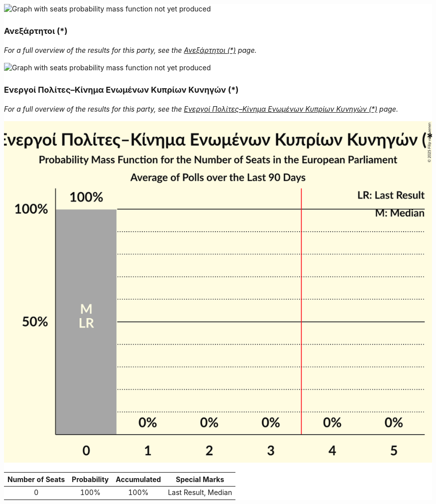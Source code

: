 ![Graph with seats probability mass function not yet produced](average-2025-04-30-seats-pmf-κίνημααλληλεγγύηecr.png "Seats Probability Mass Function")

### Ανεξάρτητοι (*)

*For a full overview of the results for this party, see the [Ανεξάρτητοι (*)](party-ανεξάρτητοι.html) page.*

![Graph with seats probability mass function not yet produced](average-2025-04-30-seats-pmf-ανεξάρτητοι.png "Seats Probability Mass Function")

### Ενεργοί Πολίτες–Κίνημα Ενωμένων Κυπρίων Κυνηγών (*)

*For a full overview of the results for this party, see the [Ενεργοί Πολίτες–Κίνημα Ενωμένων Κυπρίων Κυνηγών (*)](party-ενεργοίπολίτες–κίνημαενωμένωνκυπρίωνκυνηγών.html) page.*

![Graph with seats probability mass function not yet produced](average-2025-04-30-seats-pmf-ενεργοίπολίτες–κίνημαενωμένωνκυπρίωνκυνηγών.png "Seats Probability Mass Function")

| Number of Seats | Probability | Accumulated | Special Marks |
|:---------------:|:-----------:|:-----------:|:-------------:|
| 0 | 100% | 100% | Last Result, Median |
